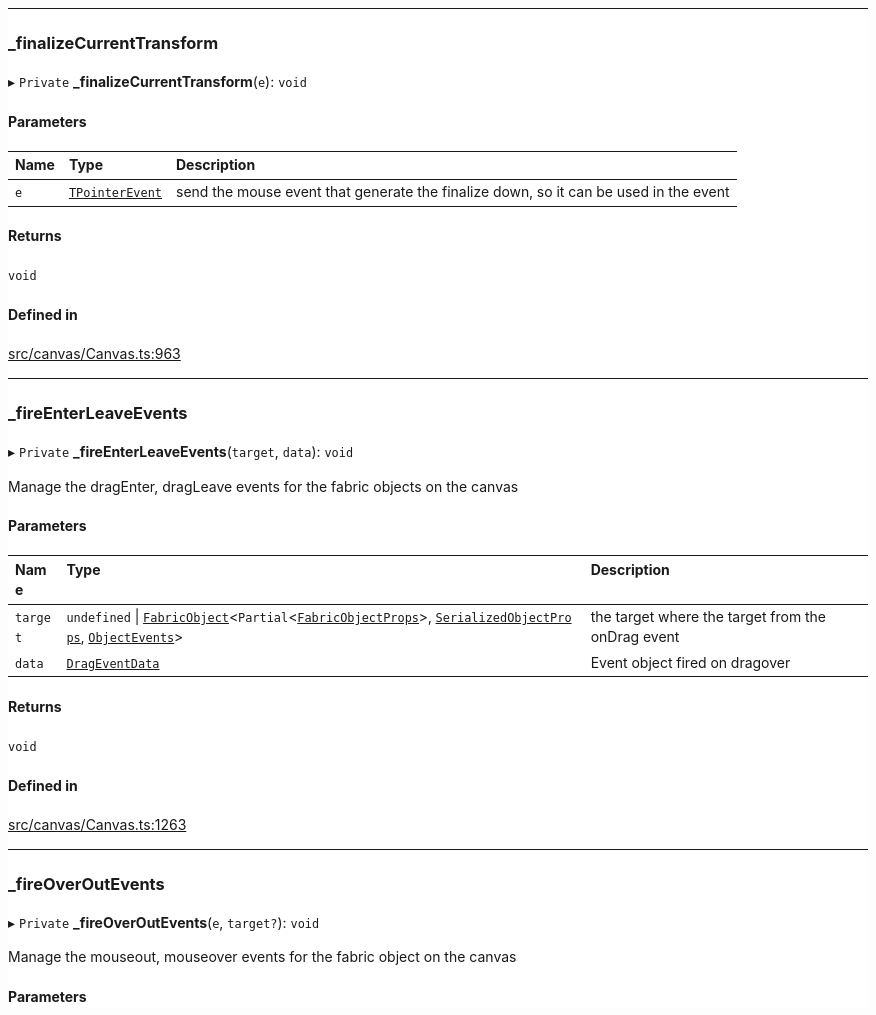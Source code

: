___

### \_finalizeCurrentTransform

▸ `Private` **_finalizeCurrentTransform**(`e`): `void`

#### Parameters

| Name | Type | Description |
| :------ | :------ | :------ |
| `e` | [`TPointerEvent`](/apidocs/modules.md#tpointerevent) | send the mouse event that generate the finalize down, so it can be used in the event |

#### Returns

`void`

#### Defined in

[src/canvas/Canvas.ts:963](https://github.com/fabricjs/fabric.js/blob/7d0e39dd9/src/canvas/Canvas.ts#L963)

___

### \_fireEnterLeaveEvents

▸ `Private` **_fireEnterLeaveEvents**(`target`, `data`): `void`

Manage the dragEnter, dragLeave events for the fabric objects on the canvas

#### Parameters

| Name | Type | Description |
| :------ | :------ | :------ |
| `target` | `undefined` \| [`FabricObject`](/apidocs/classes/FabricObject.md)<`Partial`<[`FabricObjectProps`](/apidocs/interfaces/FabricObjectProps.md)\>, [`SerializedObjectProps`](/apidocs/interfaces/SerializedObjectProps.md), [`ObjectEvents`](/apidocs/interfaces/ObjectEvents.md)\> | the target where the target from the onDrag event |
| `data` | [`DragEventData`](/apidocs/interfaces/DragEventData.md) | Event object fired on dragover |

#### Returns

`void`

#### Defined in

[src/canvas/Canvas.ts:1263](https://github.com/fabricjs/fabric.js/blob/7d0e39dd9/src/canvas/Canvas.ts#L1263)

___

### \_fireOverOutEvents

▸ `Private` **_fireOverOutEvents**(`e`, `target?`): `void`

Manage the mouseout, mouseover events for the fabric object on the canvas

#### Parameters
